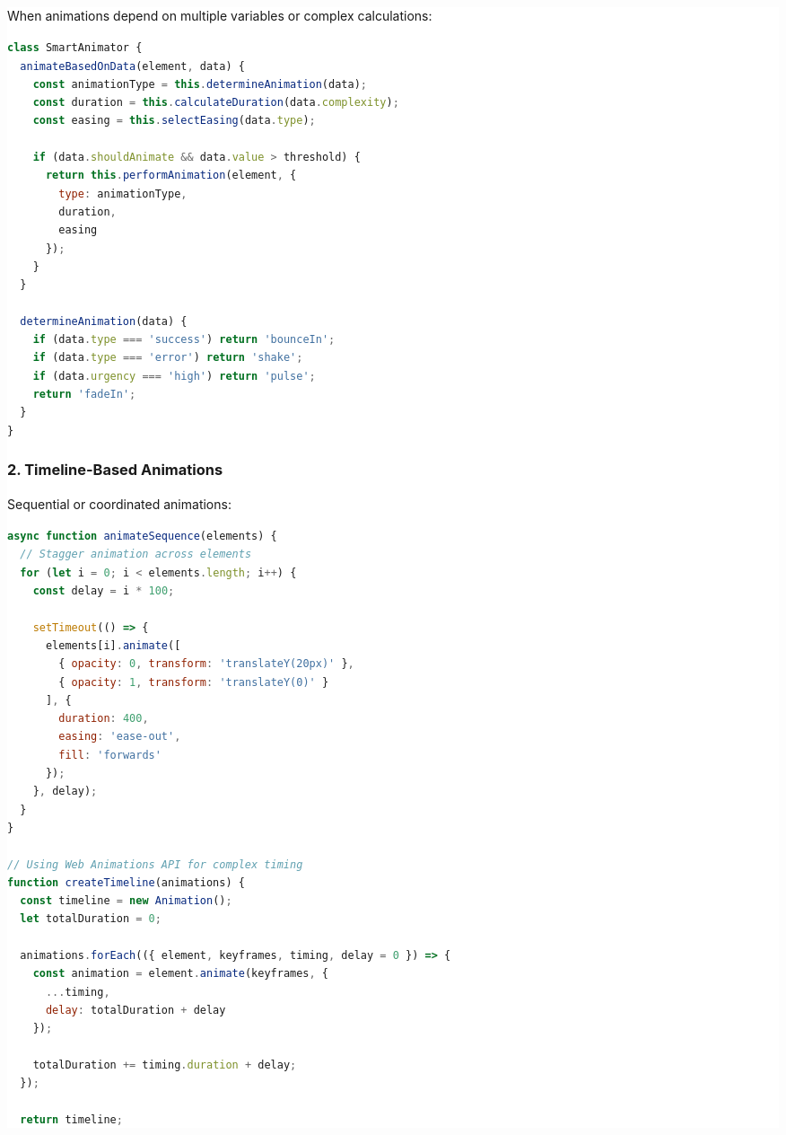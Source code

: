 When animations depend on multiple variables or complex calculations:

```javascript
class SmartAnimator {
  animateBasedOnData(element, data) {
    const animationType = this.determineAnimation(data);
    const duration = this.calculateDuration(data.complexity);
    const easing = this.selectEasing(data.type);
    
    if (data.shouldAnimate && data.value > threshold) {
      return this.performAnimation(element, {
        type: animationType,
        duration,
        easing
      });
    }
  }
  
  determineAnimation(data) {
    if (data.type === 'success') return 'bounceIn';
    if (data.type === 'error') return 'shake';
    if (data.urgency === 'high') return 'pulse';
    return 'fadeIn';
  }
}
```

### 2. Timeline-Based Animations

Sequential or coordinated animations:

```javascript
async function animateSequence(elements) {
  // Stagger animation across elements
  for (let i = 0; i < elements.length; i++) {
    const delay = i * 100;
    
    setTimeout(() => {
      elements[i].animate([
        { opacity: 0, transform: 'translateY(20px)' },
        { opacity: 1, transform: 'translateY(0)' }
      ], {
        duration: 400,
        easing: 'ease-out',
        fill: 'forwards'
      });
    }, delay);
  }
}

// Using Web Animations API for complex timing
function createTimeline(animations) {
  const timeline = new Animation();
  let totalDuration = 0;
  
  animations.forEach(({ element, keyframes, timing, delay = 0 }) => {
    const animation = element.animate(keyframes, {
      ...timing,
      delay: totalDuration + delay
    });
    
    totalDuration += timing.duration + delay;
  });
  
  return timeline;
```